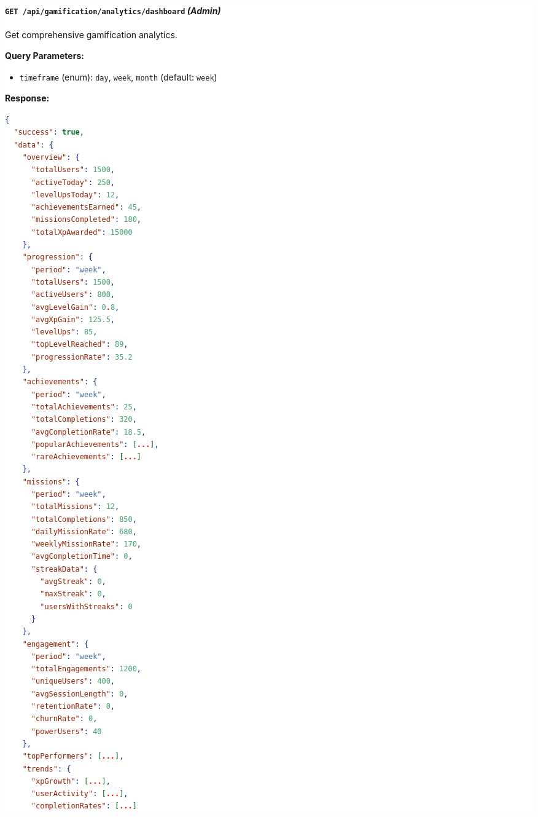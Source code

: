 #### `GET /api/gamification/analytics/dashboard` *(Admin)*

Get comprehensive gamification analytics.

**Query Parameters:**
- `timeframe` (enum): `day`, `week`, `month` (default: `week`)

**Response:**
```json
{
  "success": true,
  "data": {
    "overview": {
      "totalUsers": 1500,
      "activeToday": 250,
      "levelUpsToday": 12,
      "achievementsEarned": 45,
      "missionsCompleted": 180,
      "totalXpAwarded": 15000
    },
    "progression": {
      "period": "week",
      "totalUsers": 1500,
      "activeUsers": 800,
      "avgLevelGain": 0.8,
      "avgXpGain": 125.5,
      "levelUps": 85,
      "topLevelReached": 89,
      "progressionRate": 35.2
    },
    "achievements": {
      "period": "week",
      "totalAchievements": 25,
      "totalCompletions": 320,
      "avgCompletionRate": 18.5,
      "popularAchievements": [...],
      "rareAchievements": [...]
    },
    "missions": {
      "period": "week",
      "totalMissions": 12,
      "totalCompletions": 850,
      "dailyMissionRate": 680,
      "weeklyMissionRate": 170,
      "avgCompletionTime": 0,
      "streakData": {
        "avgStreak": 0,
        "maxStreak": 0,
        "usersWithStreaks": 0
      }
    },
    "engagement": {
      "period": "week",
      "totalEngagements": 1200,
      "uniqueUsers": 400,
      "avgSessionLength": 0,
      "retentionRate": 0,
      "churnRate": 0,
      "powerUsers": 40
    },
    "topPerformers": [...],
    "trends": {
      "xpGrowth": [...],
      "userActivity": [...],
      "completionRates": [...]
```